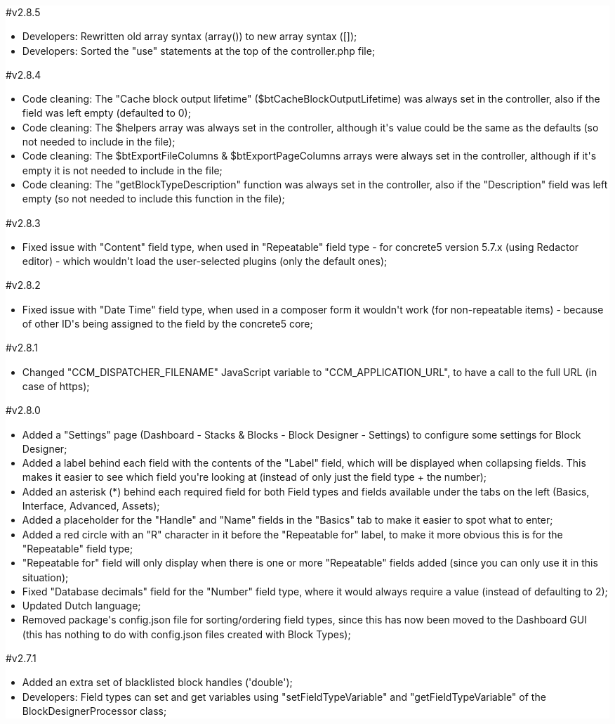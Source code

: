 #v2.8.5

* Developers: Rewritten old array syntax (array()) to new array syntax ([]);
* Developers: Sorted the "use" statements at the top of the controller.php file;

#v2.8.4

* Code cleaning: The "Cache block output lifetime" ($btCacheBlockOutputLifetime) was always set in the controller, also if the field was left empty (defaulted to 0);
* Code cleaning: The $helpers array was always set in the controller, although it's value could be the same as the defaults (so not needed to include in the file);
* Code cleaning: The $btExportFileColumns & $btExportPageColumns arrays were always set in the controller, although if it's empty it is not needed to include in the file;
* Code cleaning: The "getBlockTypeDescription" function was always set in the controller, also if the "Description" field was left empty (so not needed to include this function in the file);

#v2.8.3

* Fixed issue with "Content" field type, when used in "Repeatable" field type - for concrete5 version 5.7.x (using Redactor editor) - which wouldn't load the user-selected plugins (only the default ones);

#v2.8.2

* Fixed issue with "Date Time" field type, when used in a composer form it wouldn't work (for non-repeatable items) - because of other ID's being assigned to the field by the concrete5 core;

#v2.8.1

* Changed "CCM_DISPATCHER_FILENAME" JavaScript variable to "CCM_APPLICATION_URL", to have a call to the full URL (in case of https);

#v2.8.0

* Added a "Settings" page (Dashboard - Stacks & Blocks - Block Designer - Settings) to configure some settings for Block Designer;
* Added a label behind each field with the contents of the "Label" field, which will be displayed when collapsing fields. This makes it easier to see which field you're looking at (instead of only just the field type + the number);
* Added an asterisk (*) behind each required field for both Field types and fields available under the tabs on the left (Basics, Interface, Advanced, Assets);
* Added a placeholder for the "Handle" and "Name" fields in the "Basics" tab to make it easier to spot what to enter;
* Added a red circle with an "R" character in it before the "Repeatable for" label, to make it more obvious this is for the "Repeatable" field type;
* "Repeatable for" field will only display when there is one or more "Repeatable" fields added (since you can only use it in this situation);
* Fixed "Database decimals" field for the "Number" field type, where it would always require a value (instead of defaulting to 2);
* Updated Dutch language;
* Removed package's config.json file for sorting/ordering field types, since this has now been moved to the Dashboard GUI (this has nothing to do with config.json files created with Block Types);

#v2.7.1

* Added an extra set of blacklisted block handles ('double');
* Developers: Field types can set and get variables using "setFieldTypeVariable" and "getFieldTypeVariable" of the BlockDesignerProcessor class;
